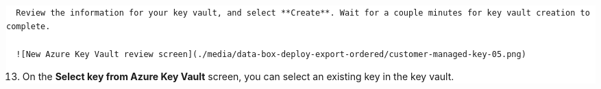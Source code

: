       Review the information for your key vault, and select **Create**. Wait for a couple minutes for key vault creation to complete.

      ![New Azure Key Vault review screen](./media/data-box-deploy-export-ordered/customer-managed-key-05.png)

13. On the **Select key from Azure Key Vault** screen, you can select an existing key in the key vault.
